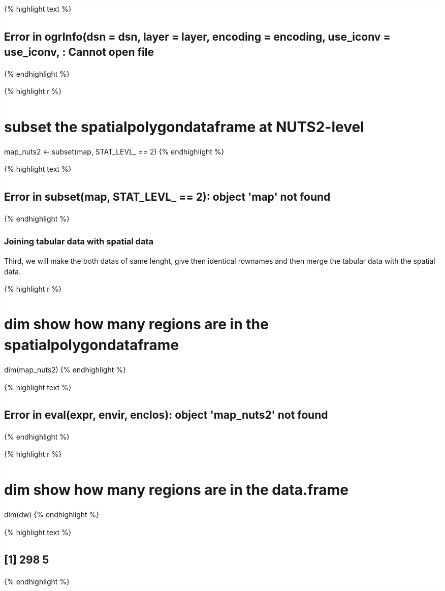 

{% highlight text %}
## Error in ogrInfo(dsn = dsn, layer = layer, encoding = encoding, use_iconv = use_iconv, : Cannot open file
{% endhighlight %}



{% highlight r %}
# subset the spatialpolygondataframe at NUTS2-level
map_nuts2 <- subset(map, STAT_LEVL_ == 2)
{% endhighlight %}



{% highlight text %}
## Error in subset(map, STAT_LEVL_ == 2): object 'map' not found
{% endhighlight %}

### Joining tabular data with spatial data

Third, we will make the both datas of same lenght, give then identical rownames and then merge the tabular data with the spatial data.


{% highlight r %}
# dim show how many regions are in the spatialpolygondataframe
dim(map_nuts2)
{% endhighlight %}



{% highlight text %}
## Error in eval(expr, envir, enclos): object 'map_nuts2' not found
{% endhighlight %}



{% highlight r %}
# dim show how many regions are in the data.frame
dim(dw)
{% endhighlight %}



{% highlight text %}
## [1] 298   5
{% endhighlight %}


[jekyll-gh]: https://github.com/mojombo/jekyll
[jekyll]:    http://jekyllrb.com